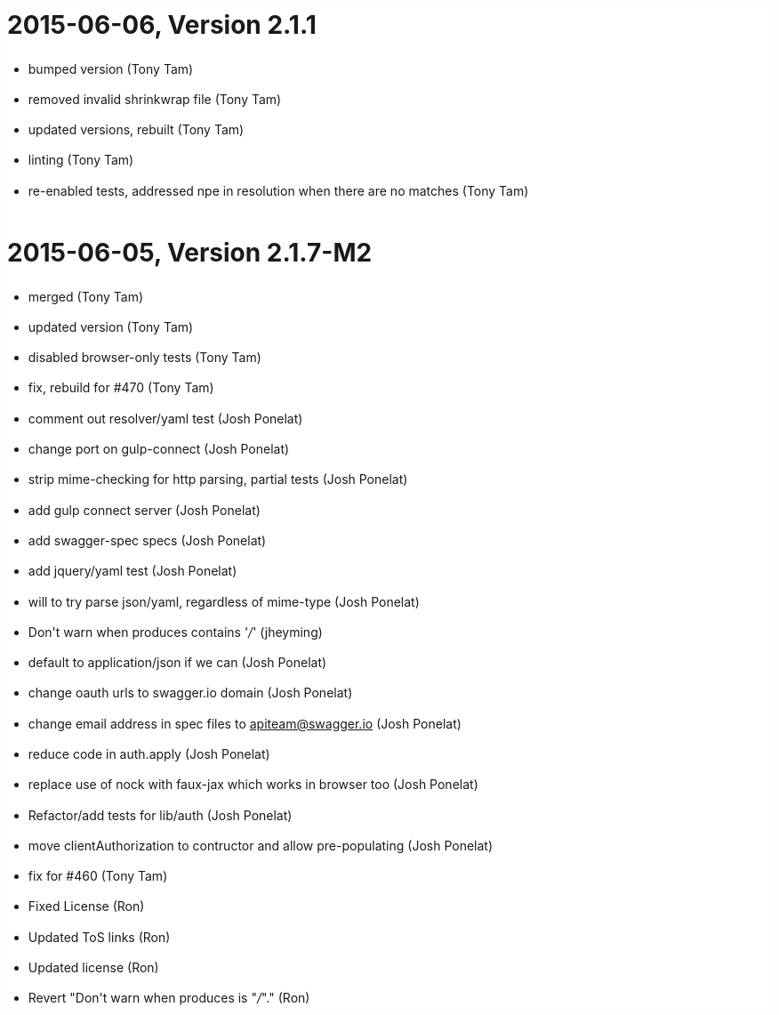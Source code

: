 
2015-06-06, Version 2.1.1
=========================

 * bumped version (Tony Tam)

 * removed invalid shrinkwrap file (Tony Tam)

 * updated versions, rebuilt (Tony Tam)

 * linting (Tony Tam)

 * re-enabled tests, addressed npe in resolution when there are no matches (Tony Tam)


2015-06-05, Version 2.1.7-M2
============================

 * merged (Tony Tam)

 * updated version (Tony Tam)

 * disabled browser-only tests (Tony Tam)

 * fix, rebuild for #470 (Tony Tam)

 * comment out resolver/yaml test (Josh Ponelat)

 * change port on gulp-connect (Josh Ponelat)

 * strip mime-checking for http parsing, partial tests (Josh Ponelat)

 * add gulp connect server (Josh Ponelat)

 * add swagger-spec specs (Josh Ponelat)

 * add jquery/yaml test (Josh Ponelat)

 * will to try parse json/yaml, regardless of mime-type (Josh Ponelat)

 * Don't warn when produces contains '*/*' (jheyming)

 * default to application/json if we can (Josh Ponelat)

 * change oauth urls to swagger.io domain (Josh Ponelat)

 * change email address in spec files to apiteam@swagger.io (Josh Ponelat)

 * reduce code in auth.apply (Josh Ponelat)

 * replace use of nock with faux-jax which works in browser too (Josh Ponelat)

 * Refactor/add tests for lib/auth (Josh Ponelat)

 * move clientAuthorization to contructor and allow pre-populating (Josh Ponelat)

 * fix for #460 (Tony Tam)

 * Fixed License (Ron)

 * Updated ToS links (Ron)

 * Updated license (Ron)

 * Revert "Don't warn when produces is "*/*"." (Ron)
